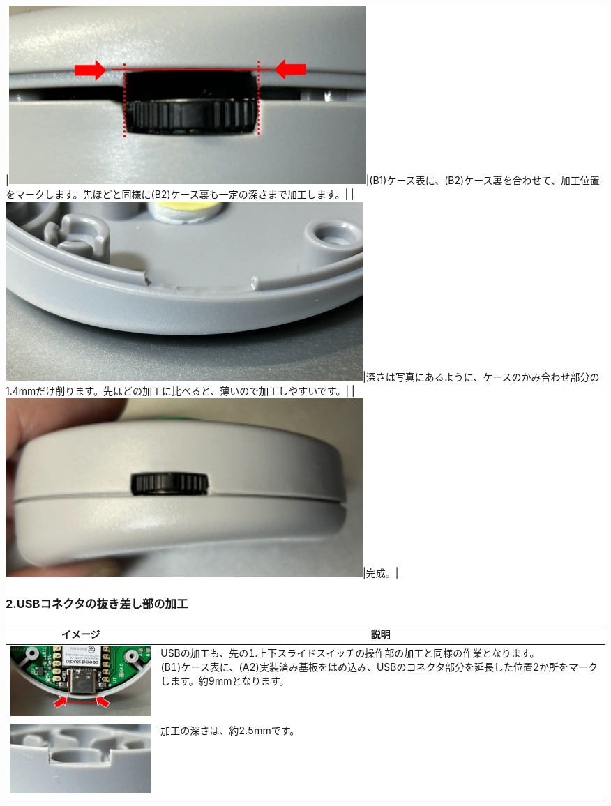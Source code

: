 |<img src="../image/MAKE/slide-switch-bottom.jpg" width="512">|(B1)ケース表に、(B2)ケース裏を合わせて、加工位置をマークします。先ほどと同様に(B2)ケース裏も一定の深さまで加工します。|
|<img src="../image/MAKE/slide-switch-bottom-cut.jpg" width="512">|深さは写真にあるように、ケースのかみ合わせ部分の1.4mmだけ削ります。先ほどの加工に比べると、薄いので加工しやすいです。|
|<img src="../image/MAKE/slide-switch-hole.jpg" width="512">|完成。|

### 2.USBコネクタの抜き差し部の加工
| イメージ | 説明 |
| --------|--------|
|<img src="../image/MAKE/usb-pos.jpg" width="256">|USBの加工も、先の1.上下スライドスイッチの操作部の加工と同様の作業となります。<br>(B1)ケース表に、(A2)実装済み基板をはめ込み、USBのコネクタ部分を延長した位置2か所をマークします。約9mmとなります。|
|<img src="../image/MAKE/usb-top.jpg" width="256">|加工の深さは、約2.5mmです。|